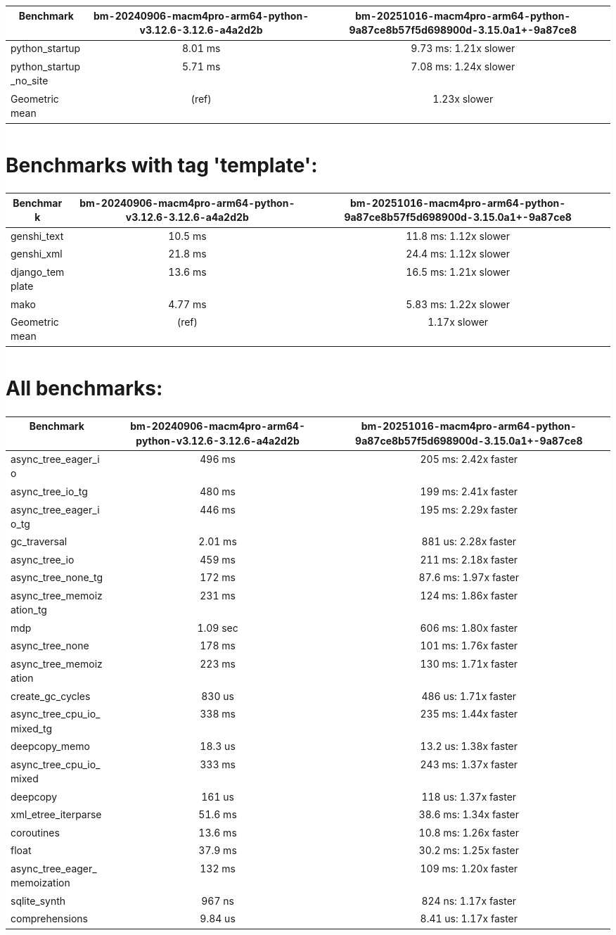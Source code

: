 | Benchmark              | bm-20240906-macm4pro-arm64-python-v3.12.6-3.12.6-a4a2d2b | bm-20251016-macm4pro-arm64-python-9a87ce8b57f5d698900d-3.15.0a1+-9a87ce8 |
|------------------------|:--------------------------------------------------------:|:------------------------------------------------------------------------:|
| python_startup         | 8.01 ms                                                  | 9.73 ms: 1.21x slower                                                    |
| python_startup_no_site | 5.71 ms                                                  | 7.08 ms: 1.24x slower                                                    |
| Geometric mean         | (ref)                                                    | 1.23x slower                                                             |

Benchmarks with tag 'template':
===============================

| Benchmark       | bm-20240906-macm4pro-arm64-python-v3.12.6-3.12.6-a4a2d2b | bm-20251016-macm4pro-arm64-python-9a87ce8b57f5d698900d-3.15.0a1+-9a87ce8 |
|-----------------|:--------------------------------------------------------:|:------------------------------------------------------------------------:|
| genshi_text     | 10.5 ms                                                  | 11.8 ms: 1.12x slower                                                    |
| genshi_xml      | 21.8 ms                                                  | 24.4 ms: 1.12x slower                                                    |
| django_template | 13.6 ms                                                  | 16.5 ms: 1.21x slower                                                    |
| mako            | 4.77 ms                                                  | 5.83 ms: 1.22x slower                                                    |
| Geometric mean  | (ref)                                                    | 1.17x slower                                                             |

All benchmarks:
===============

| Benchmark                        | bm-20240906-macm4pro-arm64-python-v3.12.6-3.12.6-a4a2d2b | bm-20251016-macm4pro-arm64-python-9a87ce8b57f5d698900d-3.15.0a1+-9a87ce8 |
|----------------------------------|:--------------------------------------------------------:|:------------------------------------------------------------------------:|
| async_tree_eager_io              | 496 ms                                                   | 205 ms: 2.42x faster                                                     |
| async_tree_io_tg                 | 480 ms                                                   | 199 ms: 2.41x faster                                                     |
| async_tree_eager_io_tg           | 446 ms                                                   | 195 ms: 2.29x faster                                                     |
| gc_traversal                     | 2.01 ms                                                  | 881 us: 2.28x faster                                                     |
| async_tree_io                    | 459 ms                                                   | 211 ms: 2.18x faster                                                     |
| async_tree_none_tg               | 172 ms                                                   | 87.6 ms: 1.97x faster                                                    |
| async_tree_memoization_tg        | 231 ms                                                   | 124 ms: 1.86x faster                                                     |
| mdp                              | 1.09 sec                                                 | 606 ms: 1.80x faster                                                     |
| async_tree_none                  | 178 ms                                                   | 101 ms: 1.76x faster                                                     |
| async_tree_memoization           | 223 ms                                                   | 130 ms: 1.71x faster                                                     |
| create_gc_cycles                 | 830 us                                                   | 486 us: 1.71x faster                                                     |
| async_tree_cpu_io_mixed_tg       | 338 ms                                                   | 235 ms: 1.44x faster                                                     |
| deepcopy_memo                    | 18.3 us                                                  | 13.2 us: 1.38x faster                                                    |
| async_tree_cpu_io_mixed          | 333 ms                                                   | 243 ms: 1.37x faster                                                     |
| deepcopy                         | 161 us                                                   | 118 us: 1.37x faster                                                     |
| xml_etree_iterparse              | 51.6 ms                                                  | 38.6 ms: 1.34x faster                                                    |
| coroutines                       | 13.6 ms                                                  | 10.8 ms: 1.26x faster                                                    |
| float                            | 37.9 ms                                                  | 30.2 ms: 1.25x faster                                                    |
| async_tree_eager_memoization     | 132 ms                                                   | 109 ms: 1.20x faster                                                     |
| sqlite_synth                     | 967 ns                                                   | 824 ns: 1.17x faster                                                     |
| comprehensions                   | 9.84 us                                                  | 8.41 us: 1.17x faster                                                    |